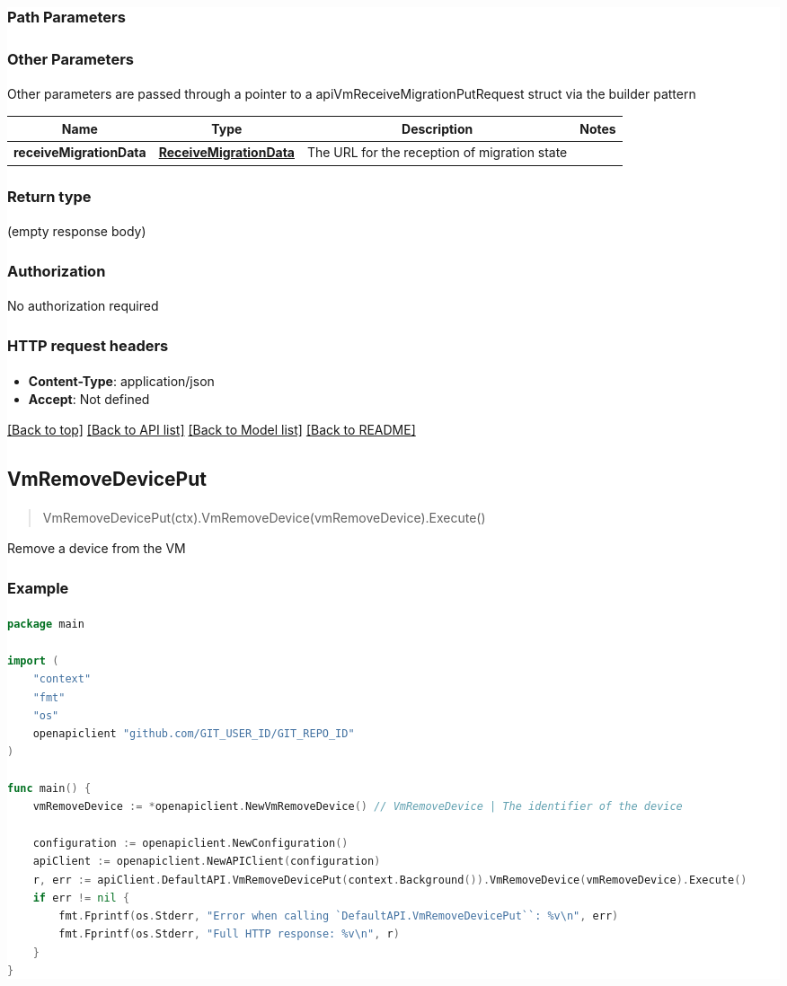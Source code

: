 ### Path Parameters



### Other Parameters

Other parameters are passed through a pointer to a apiVmReceiveMigrationPutRequest struct via the builder pattern


Name | Type | Description  | Notes
------------- | ------------- | ------------- | -------------
 **receiveMigrationData** | [**ReceiveMigrationData**](ReceiveMigrationData.md) | The URL for the reception of migration state | 

### Return type

 (empty response body)

### Authorization

No authorization required

### HTTP request headers

- **Content-Type**: application/json
- **Accept**: Not defined

[[Back to top]](#) [[Back to API list]](../README.md#documentation-for-api-endpoints)
[[Back to Model list]](../README.md#documentation-for-models)
[[Back to README]](../README.md)


## VmRemoveDevicePut

> VmRemoveDevicePut(ctx).VmRemoveDevice(vmRemoveDevice).Execute()

Remove a device from the VM

### Example

```go
package main

import (
	"context"
	"fmt"
	"os"
	openapiclient "github.com/GIT_USER_ID/GIT_REPO_ID"
)

func main() {
	vmRemoveDevice := *openapiclient.NewVmRemoveDevice() // VmRemoveDevice | The identifier of the device

	configuration := openapiclient.NewConfiguration()
	apiClient := openapiclient.NewAPIClient(configuration)
	r, err := apiClient.DefaultAPI.VmRemoveDevicePut(context.Background()).VmRemoveDevice(vmRemoveDevice).Execute()
	if err != nil {
		fmt.Fprintf(os.Stderr, "Error when calling `DefaultAPI.VmRemoveDevicePut``: %v\n", err)
		fmt.Fprintf(os.Stderr, "Full HTTP response: %v\n", r)
	}
}
```
